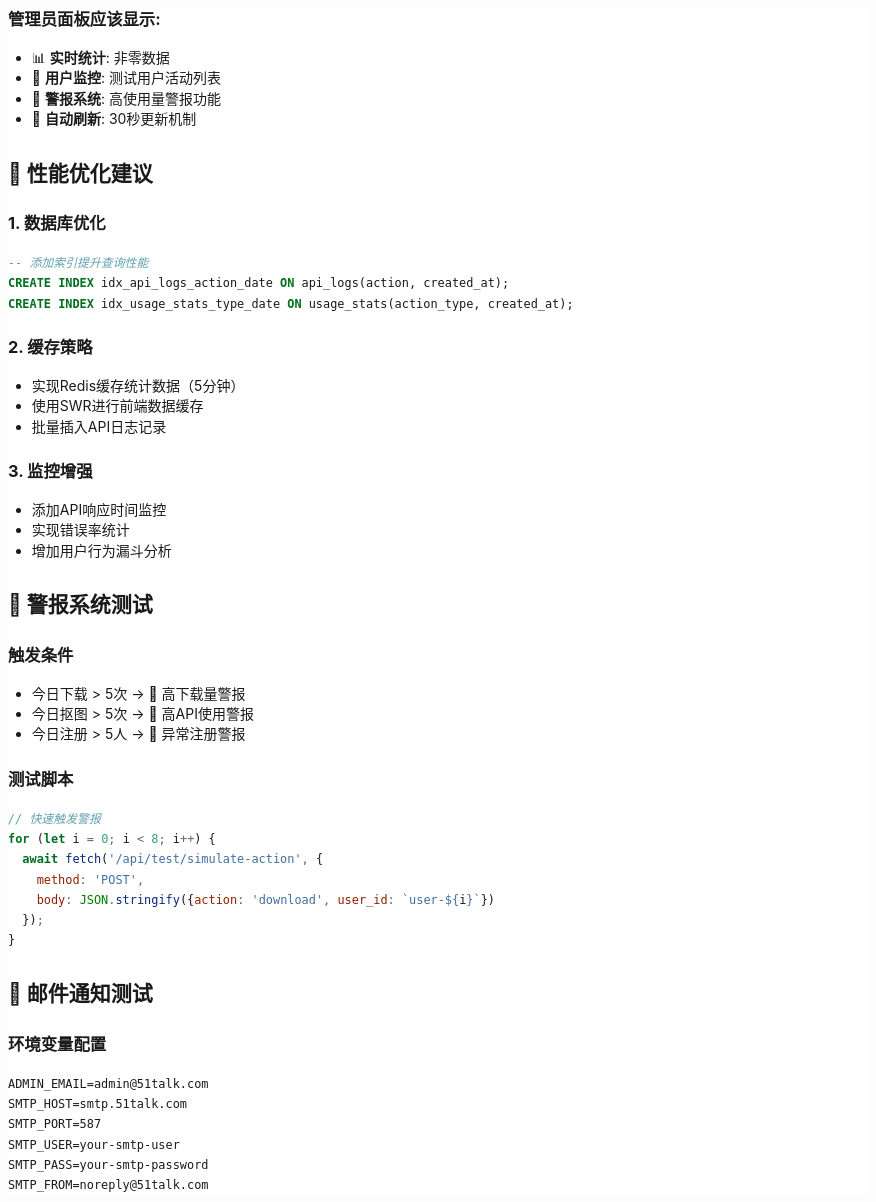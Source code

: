 ### 管理员面板应该显示:
- 📊 **实时统计**: 非零数据
- 👥 **用户监控**: 测试用户活动列表
- 🚨 **警报系统**: 高使用量警报功能
- 🔄 **自动刷新**: 30秒更新机制

## 🔧 性能优化建议

### 1. 数据库优化
```sql
-- 添加索引提升查询性能
CREATE INDEX idx_api_logs_action_date ON api_logs(action, created_at);
CREATE INDEX idx_usage_stats_type_date ON usage_stats(action_type, created_at);
```

### 2. 缓存策略
- 实现Redis缓存统计数据（5分钟）
- 使用SWR进行前端数据缓存
- 批量插入API日志记录

### 3. 监控增强
- 添加API响应时间监控
- 实现错误率统计
- 增加用户行为漏斗分析

## 🚨 警报系统测试

### 触发条件
- 今日下载 > 5次 → 🚨 高下载量警报
- 今日抠图 > 5次 → 🚨 高API使用警报  
- 今日注册 > 5人 → 🚨 异常注册警报

### 测试脚本
```javascript
// 快速触发警报
for (let i = 0; i < 8; i++) {
  await fetch('/api/test/simulate-action', {
    method: 'POST',
    body: JSON.stringify({action: 'download', user_id: `user-${i}`})
  });
}
```

## 📧 邮件通知测试

### 环境变量配置
```env
ADMIN_EMAIL=admin@51talk.com
SMTP_HOST=smtp.51talk.com
SMTP_PORT=587
SMTP_USER=your-smtp-user
SMTP_PASS=your-smtp-password
SMTP_FROM=noreply@51talk.com
```
